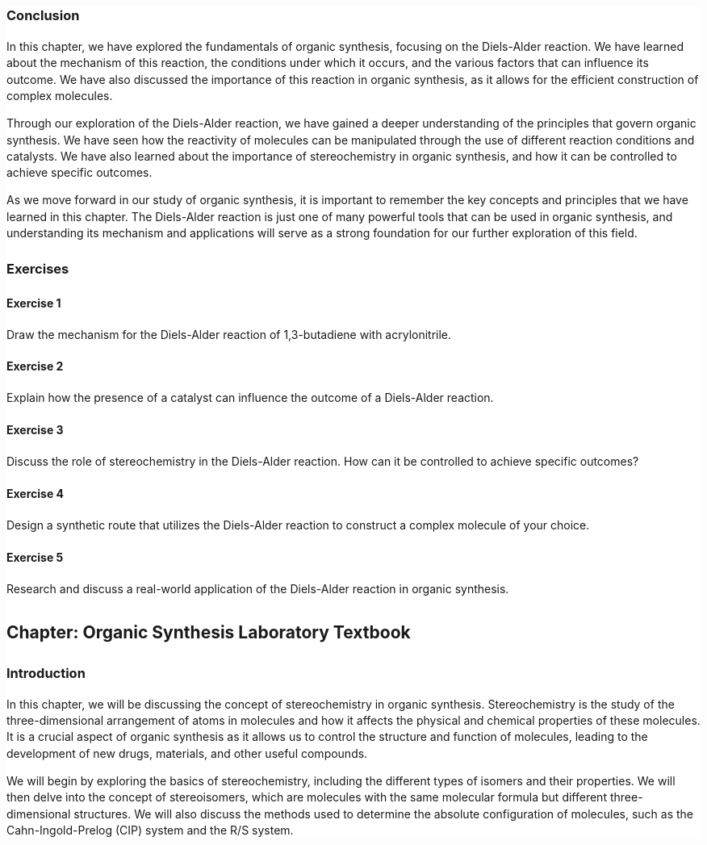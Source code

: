 
### Conclusion
In this chapter, we have explored the fundamentals of organic synthesis, focusing on the Diels-Alder reaction. We have learned about the mechanism of this reaction, the conditions under which it occurs, and the various factors that can influence its outcome. We have also discussed the importance of this reaction in organic synthesis, as it allows for the efficient construction of complex molecules.

Through our exploration of the Diels-Alder reaction, we have gained a deeper understanding of the principles that govern organic synthesis. We have seen how the reactivity of molecules can be manipulated through the use of different reaction conditions and catalysts. We have also learned about the importance of stereochemistry in organic synthesis, and how it can be controlled to achieve specific outcomes.

As we move forward in our study of organic synthesis, it is important to remember the key concepts and principles that we have learned in this chapter. The Diels-Alder reaction is just one of many powerful tools that can be used in organic synthesis, and understanding its mechanism and applications will serve as a strong foundation for our further exploration of this field.

### Exercises
#### Exercise 1
Draw the mechanism for the Diels-Alder reaction of 1,3-butadiene with acrylonitrile.

#### Exercise 2
Explain how the presence of a catalyst can influence the outcome of a Diels-Alder reaction.

#### Exercise 3
Discuss the role of stereochemistry in the Diels-Alder reaction. How can it be controlled to achieve specific outcomes?

#### Exercise 4
Design a synthetic route that utilizes the Diels-Alder reaction to construct a complex molecule of your choice.

#### Exercise 5
Research and discuss a real-world application of the Diels-Alder reaction in organic synthesis.


## Chapter: Organic Synthesis Laboratory Textbook

### Introduction

In this chapter, we will be discussing the concept of stereochemistry in organic synthesis. Stereochemistry is the study of the three-dimensional arrangement of atoms in molecules and how it affects the physical and chemical properties of these molecules. It is a crucial aspect of organic synthesis as it allows us to control the structure and function of molecules, leading to the development of new drugs, materials, and other useful compounds.

We will begin by exploring the basics of stereochemistry, including the different types of isomers and their properties. We will then delve into the concept of stereoisomers, which are molecules with the same molecular formula but different three-dimensional structures. We will also discuss the methods used to determine the absolute configuration of molecules, such as the Cahn-Ingold-Prelog (CIP) system and the R/S system.
